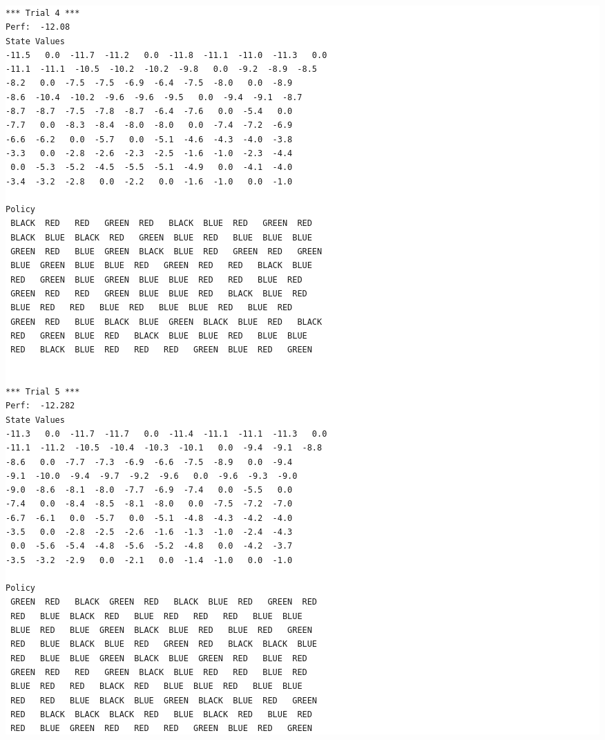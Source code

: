     
    *** Trial 4 ***
    Perf:  -12.08
    State Values
    -11.5   0.0  -11.7  -11.2   0.0  -11.8  -11.1  -11.0  -11.3   0.0  
    -11.1  -11.1  -10.5  -10.2  -10.2  -9.8   0.0  -9.2  -8.9  -8.5  
    -8.2   0.0  -7.5  -7.5  -6.9  -6.4  -7.5  -8.0   0.0  -8.9  
    -8.6  -10.4  -10.2  -9.6  -9.6  -9.5   0.0  -9.4  -9.1  -8.7  
    -8.7  -8.7  -7.5  -7.8  -8.7  -6.4  -7.6   0.0  -5.4   0.0  
    -7.7   0.0  -8.3  -8.4  -8.0  -8.0   0.0  -7.4  -7.2  -6.9  
    -6.6  -6.2   0.0  -5.7   0.0  -5.1  -4.6  -4.3  -4.0  -3.8  
    -3.3   0.0  -2.8  -2.6  -2.3  -2.5  -1.6  -1.0  -2.3  -4.4  
     0.0  -5.3  -5.2  -4.5  -5.5  -5.1  -4.9   0.0  -4.1  -4.0  
    -3.4  -3.2  -2.8   0.0  -2.2   0.0  -1.6  -1.0   0.0  -1.0  
    
    Policy
     BLACK  RED   RED   GREEN  RED   BLACK  BLUE  RED   GREEN  RED  
     BLACK  BLUE  BLACK  RED   GREEN  BLUE  RED   BLUE  BLUE  BLUE 
     GREEN  RED   BLUE  GREEN  BLACK  BLUE  RED   GREEN  RED   GREEN 
     BLUE  GREEN  BLUE  BLUE  RED   GREEN  RED   RED   BLACK  BLUE 
     RED   GREEN  BLUE  GREEN  BLUE  BLUE  RED   RED   BLUE  RED  
     GREEN  RED   RED   GREEN  BLUE  BLUE  RED   BLACK  BLUE  RED  
     BLUE  RED   RED   BLUE  RED   BLUE  BLUE  RED   BLUE  RED  
     GREEN  RED   BLUE  BLACK  BLUE  GREEN  BLACK  BLUE  RED   BLACK 
     RED   GREEN  BLUE  RED   BLACK  BLUE  BLUE  RED   BLUE  BLUE 
     RED   BLACK  BLUE  RED   RED   RED   GREEN  BLUE  RED   GREEN 
    
    
    *** Trial 5 ***
    Perf:  -12.282
    State Values
    -11.3   0.0  -11.7  -11.7   0.0  -11.4  -11.1  -11.1  -11.3   0.0  
    -11.1  -11.2  -10.5  -10.4  -10.3  -10.1   0.0  -9.4  -9.1  -8.8  
    -8.6   0.0  -7.7  -7.3  -6.9  -6.6  -7.5  -8.9   0.0  -9.4  
    -9.1  -10.0  -9.4  -9.7  -9.2  -9.6   0.0  -9.6  -9.3  -9.0  
    -9.0  -8.6  -8.1  -8.0  -7.7  -6.9  -7.4   0.0  -5.5   0.0  
    -7.4   0.0  -8.4  -8.5  -8.1  -8.0   0.0  -7.5  -7.2  -7.0  
    -6.7  -6.1   0.0  -5.7   0.0  -5.1  -4.8  -4.3  -4.2  -4.0  
    -3.5   0.0  -2.8  -2.5  -2.6  -1.6  -1.3  -1.0  -2.4  -4.3  
     0.0  -5.6  -5.4  -4.8  -5.6  -5.2  -4.8   0.0  -4.2  -3.7  
    -3.5  -3.2  -2.9   0.0  -2.1   0.0  -1.4  -1.0   0.0  -1.0  
    
    Policy
     GREEN  RED   BLACK  GREEN  RED   BLACK  BLUE  RED   GREEN  RED  
     RED   BLUE  BLACK  RED   BLUE  RED   RED   RED   BLUE  BLUE 
     BLUE  RED   BLUE  GREEN  BLACK  BLUE  RED   BLUE  RED   GREEN 
     RED   BLUE  BLACK  BLUE  RED   GREEN  RED   BLACK  BLACK  BLUE 
     RED   BLUE  BLUE  GREEN  BLACK  BLUE  GREEN  RED   BLUE  RED  
     GREEN  RED   RED   GREEN  BLACK  BLUE  RED   RED   BLUE  RED  
     BLUE  RED   RED   BLACK  RED   BLUE  BLUE  RED   BLUE  BLUE 
     RED   RED   BLUE  BLACK  BLUE  GREEN  BLACK  BLUE  RED   GREEN 
     RED   BLACK  BLACK  BLACK  RED   BLUE  BLACK  RED   BLUE  RED  
     RED   BLUE  GREEN  RED   RED   RED   GREEN  BLUE  RED   GREEN 
    